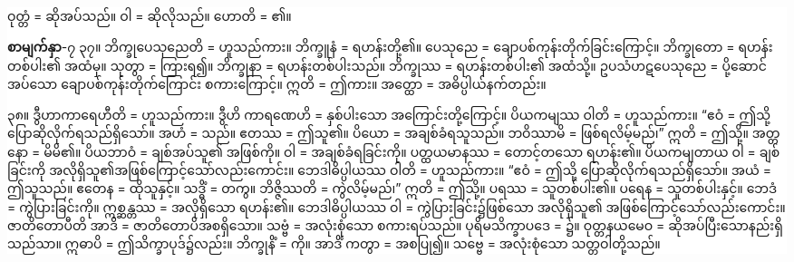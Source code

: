 ဝုတ္တံ = ဆိုအပ်သည်။ 
ဝါ = ဆိုလိုသည်။ 
ဟောတိ = ၏။

**စာမျက်နှာ**-၇
၃၇။ 
ဘိက္ခုပေသုညေတိ = ဟူသည်ကား။ 
ဘိက္ခူနံ = ရဟန်းတို့၏။ 
ပေသုညေ = ချောပစ်ကုန်းတိုက်ခြင်းကြောင့်။ 
ဘိက္ခုတော = ရဟန်းတစ်ပါး၏ အထံမှ။ 
သုတွာ = ကြားရ၍။ 
ဘိက္ခုနာ = ရဟန်းတစ်ပါးသည်။ 
ဘိက္ခုဿ = ရဟန်းတစ်ပါး၏ အထံသို့။ 
ဥပသံဟဋပေသုညေ = ပို့ဆောင်အပ်သော ချောပစ်ကုန်းတိုက်ကြောင်း စကားကြောင့်။ 
ဣတိ = ဤကား။ 
အတ္ထော = အဓိပ္ပါယ်နက်တည်း။

၃၈။ 
ဒွီဟာကာရေဟီတိ = ဟူသည်ကား။ 
ဒွီဟိ ကာရဏေဟိ = နှစ်ပါးသော အကြောင်းတို့ကြောင့်။ 
ပိယကမျဿ ဝါတိ = ဟူသည်ကား။ 
“ဧဝံ = ဤသို့ ပြောဆိုလိုက်ရသည်ရှိသော်။ 
အဟံ = သည်။ 
ဧတဿ = ဤသူ၏။ 
ပိယော = အချစ်ခံရသူသည်။ 
ဘဝိဿာမိ = ဖြစ်ရလိမ့်မည်၊” 
ဣတိ = ဤသို့။ 
အတ္တနော = မိမိ၏။ 
ပိယဘာဝံ = ချစ်အပ်သူ၏ အဖြစ်ကို။ 
ဝါ = အချစ်ခံရခြင်းကို။ 
ပတ္ထယမာနဿ = တောင့်တသော ရဟန်း၏။ 
ပိယကမျတာယ ဝါ = ချစ်ခြင်းကို အလိုရှိသူ၏အဖြစ်ကြောင့်သော်လည်းကောင်း။ 
ဘေဒါဓိပ္ပါယဿ ဝါတိ = ဟူသည်ကား။ 
“ဧဝံ = ဤသို့ ပြောဆိုလိုက်ရသည်ရှိသော်။ 
အယံ = ဤသူသည်။ 
ဧတေန = ထိုသူနှင့်။ 
သဒ္ဓိံ = တကွ။ 
ဘိဇ္ဇိဿတိ = ကွဲလိမ့်မည်၊” 
ဣတိ = ဤသို့။ 
ပရဿ = သူတစ်ပါး၏။ 
ပရေန = သူတစ်ပါးနှင့်။ 
ဘေဒံ = ကွဲပြားခြင်းကို။ 
ဣစ္ဆန္တဿ = အလိုရှိသော ရဟန်း၏။ 
ဘေဒါဓိပ္ပါယဿ ဝါ = ကွဲပြားခြင်း၌ဖြစ်သော အလိုရှိသူ၏ အဖြစ်ကြောင့်သော်လည်းကောင်း။ 
ဇာတိတောပီတိ အာဒိ = ဇာတိတောပိအစရှိသော။ 
သဗ္ဗံ = အလုံးစုံသော စကားရပ်သည်။ 
ပုရိမသိက္ခာပဒေ = ၌။ 
ဝုတ္တနယမေဝ = ဆိုအပ်ပြီးသောနည်းရှိသည်သာ။ 
ဣဓာပိ = ဤသိက္ခာပုဒ်၌လည်း။ 
ဘိက္ခုနိံ = ကို။ 
အာဒိံ ကတွာ = အစပြု၍။ 
သဗ္ဗေ = အလုံးစုံသော သတ္တဝါတို့သည်။ 
